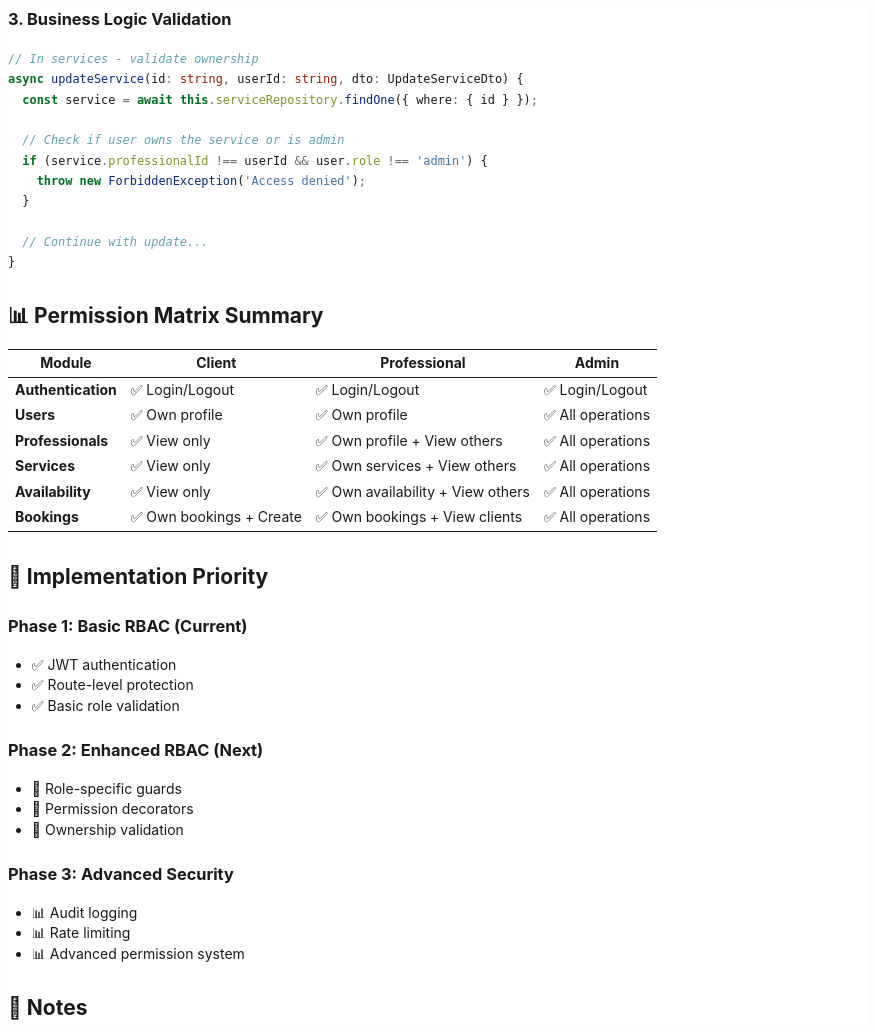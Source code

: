 ### **3. Business Logic Validation**
```typescript
// In services - validate ownership
async updateService(id: string, userId: string, dto: UpdateServiceDto) {
  const service = await this.serviceRepository.findOne({ where: { id } });
  
  // Check if user owns the service or is admin
  if (service.professionalId !== userId && user.role !== 'admin') {
    throw new ForbiddenException('Access denied');
  }
  
  // Continue with update...
}
```

## 📊 **Permission Matrix Summary**

| Module | Client | Professional | Admin |
|--------|--------|--------------|-------|
| **Authentication** | ✅ Login/Logout | ✅ Login/Logout | ✅ Login/Logout |
| **Users** | ✅ Own profile | ✅ Own profile | ✅ All operations |
| **Professionals** | ✅ View only | ✅ Own profile + View others | ✅ All operations |
| **Services** | ✅ View only | ✅ Own services + View others | ✅ All operations |
| **Availability** | ✅ View only | ✅ Own availability + View others | ✅ All operations |
| **Bookings** | ✅ Own bookings + Create | ✅ Own bookings + View clients | ✅ All operations |

## 🚀 **Implementation Priority**

### **Phase 1: Basic RBAC (Current)**
- ✅ JWT authentication
- ✅ Route-level protection
- ✅ Basic role validation

### **Phase 2: Enhanced RBAC (Next)**
- 🔄 Role-specific guards
- 🔄 Permission decorators
- 🔄 Ownership validation

### **Phase 3: Advanced Security**
- 📊 Audit logging
- 📊 Rate limiting
- 📊 Advanced permission system

## 📝 **Notes**
